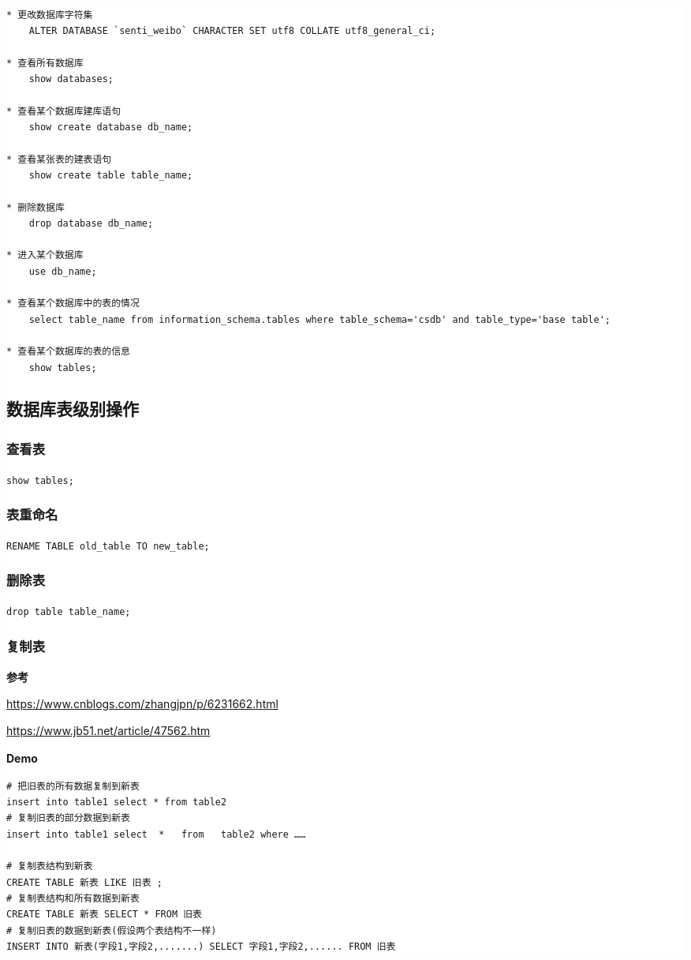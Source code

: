     * 更改数据库字符集
    	ALTER DATABASE `senti_weibo` CHARACTER SET utf8 COLLATE utf8_general_ci;
    
    * 查看所有数据库
        show databases;
    
    * 查看某个数据库建库语句
        show create database db_name;
        
    * 查看某张表的建表语句
    	show create table table_name;
    
    * 删除数据库
        drop database db_name;
    
    * 进入某个数据库
        use db_name;
    
    * 查看某个数据库中的表的情况
        select table_name from information_schema.tables where table_schema='csdb' and table_type='base table';
    
    * 查看某个数据库的表的信息
        show tables;  

## 数据库表级别操作

### 查看表

```mysql
show tables;
```

### 表重命名

```MySQL
RENAME TABLE old_table TO new_table;
```

### 删除表

```mysql
drop table table_name;
```

### 复制表

**参考**

https://www.cnblogs.com/zhangjpn/p/6231662.html

https://www.jb51.net/article/47562.htm

**Demo**

```mysql
# 把旧表的所有数据复制到新表
insert into table1 select * from table2
# 复制旧表的部分数据到新表
insert into table1 select  *   from   table2 where ……

# 复制表结构到新表
CREATE TABLE 新表 LIKE 旧表 ;
# 复制表结构和所有数据到新表
CREATE TABLE 新表 SELECT * FROM 旧表
# 复制旧表的数据到新表(假设两个表结构不一样)
INSERT INTO 新表(字段1,字段2,.......) SELECT 字段1,字段2,...... FROM 旧表
```
